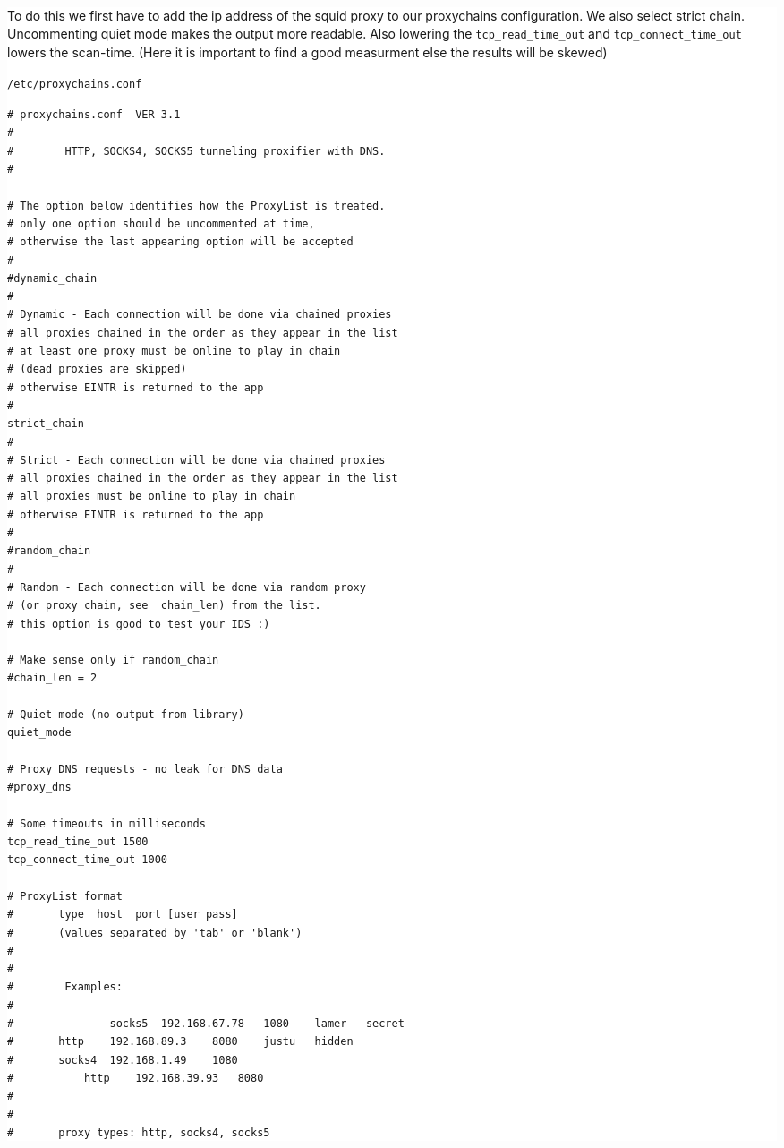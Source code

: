 To do this we first have to add the ip address of the squid proxy to our proxychains configuration. We also select strict chain. Uncommenting quiet mode makes the output more readable. Also lowering the `tcp_read_time_out` and `tcp_connect_time_out` lowers the scan-time. (Here it is important to find a good measurment else the results will be skewed)

`/etc/proxychains.conf`
```
# proxychains.conf  VER 3.1
#
#        HTTP, SOCKS4, SOCKS5 tunneling proxifier with DNS.
#	

# The option below identifies how the ProxyList is treated.
# only one option should be uncommented at time,
# otherwise the last appearing option will be accepted
#
#dynamic_chain
#
# Dynamic - Each connection will be done via chained proxies
# all proxies chained in the order as they appear in the list
# at least one proxy must be online to play in chain
# (dead proxies are skipped)
# otherwise EINTR is returned to the app
#
strict_chain
#
# Strict - Each connection will be done via chained proxies
# all proxies chained in the order as they appear in the list
# all proxies must be online to play in chain
# otherwise EINTR is returned to the app
#
#random_chain
#
# Random - Each connection will be done via random proxy
# (or proxy chain, see  chain_len) from the list.
# this option is good to test your IDS :)

# Make sense only if random_chain
#chain_len = 2

# Quiet mode (no output from library)
quiet_mode

# Proxy DNS requests - no leak for DNS data
#proxy_dns

# Some timeouts in milliseconds
tcp_read_time_out 1500
tcp_connect_time_out 1000

# ProxyList format
#       type  host  port [user pass]
#       (values separated by 'tab' or 'blank')
#
#
#        Examples:
#
#            	socks5	192.168.67.78	1080	lamer	secret
#		http	192.168.89.3	8080	justu	hidden
#	 	socks4	192.168.1.49	1080
#	        http	192.168.39.93	8080	
#		
#
#       proxy types: http, socks4, socks5
```